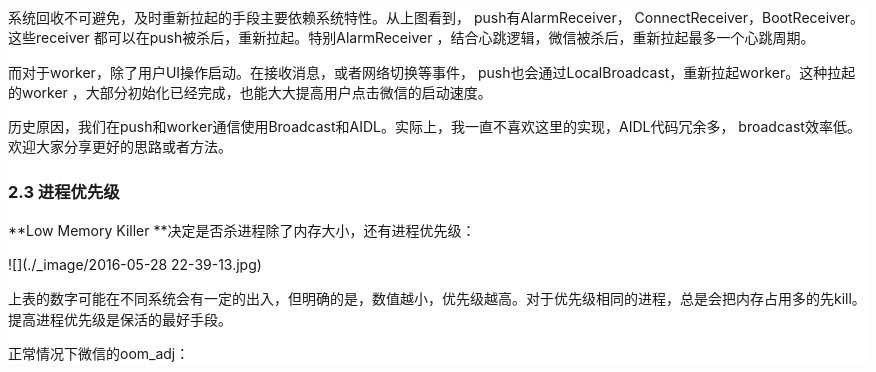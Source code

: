 系统回收不可避免，及时重新拉起的手段主要依赖系统特性。从上图看到， push有AlarmReceiver， ConnectReceiver，BootReceiver。这些receiver 都可以在push被杀后，重新拉起。特别AlarmReceiver ，结合心跳逻辑，微信被杀后，重新拉起最多一个心跳周期。

而对于worker，除了用户UI操作启动。在接收消息，或者网络切换等事件， push也会通过LocalBroadcast，重新拉起worker。这种拉起的worker ，大部分初始化已经完成，也能大大提高用户点击微信的启动速度。

历史原因，我们在push和worker通信使用Broadcast和AIDL。实际上，我一直不喜欢这里的实现，AIDL代码冗余多， broadcast效率低。欢迎大家分享更好的思路或者方法。

### 2.3 进程优先级

**Low Memory Killer **决定是否杀进程除了内存大小，还有进程优先级：

![](./_image/2016-05-28 22-39-13.jpg)

上表的数字可能在不同系统会有一定的出入，但明确的是，数值越小，优先级越高。对于优先级相同的进程，总是会把内存占用多的先kill。提高进程优先级是保活的最好手段。

正常情况下微信的oom_adj：

